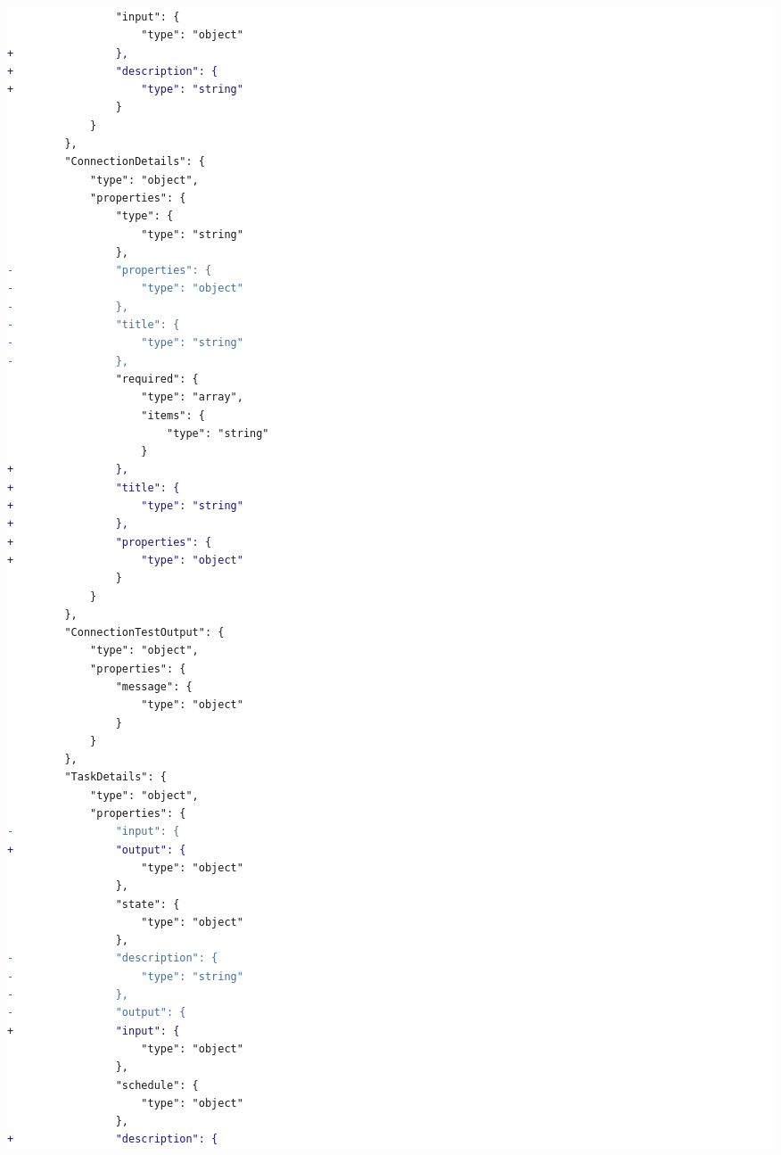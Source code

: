 ```diff
                 "input": {
                     "type": "object"
+                },
+                "description": {
+                    "type": "string"
                 }
             }
         },
         "ConnectionDetails": {
             "type": "object",
             "properties": {
                 "type": {
                     "type": "string"
                 },
-                "properties": {
-                    "type": "object"
-                },
-                "title": {
-                    "type": "string"
-                },
                 "required": {
                     "type": "array",
                     "items": {
                         "type": "string"
                     }
+                },
+                "title": {
+                    "type": "string"
+                },
+                "properties": {
+                    "type": "object"
                 }
             }
         },
         "ConnectionTestOutput": {
             "type": "object",
             "properties": {
                 "message": {
                     "type": "object"
                 }
             }
         },
         "TaskDetails": {
             "type": "object",
             "properties": {
-                "input": {
+                "output": {
                     "type": "object"
                 },
                 "state": {
                     "type": "object"
                 },
-                "description": {
-                    "type": "string"
-                },
-                "output": {
+                "input": {
                     "type": "object"
                 },
                 "schedule": {
                     "type": "object"
                 },
+                "description": {
```